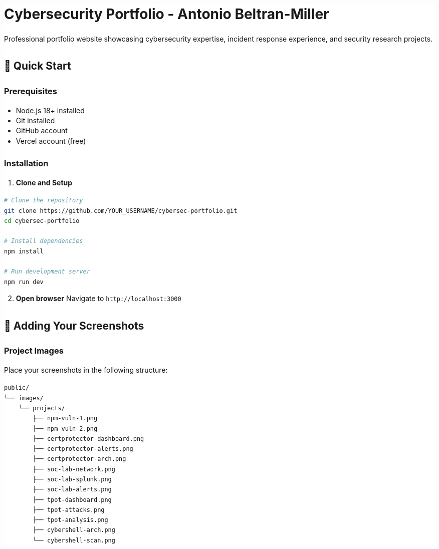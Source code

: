 # Cybersecurity Portfolio - Antonio Beltran-Miller

Professional portfolio website showcasing cybersecurity expertise, incident response experience, and security research projects.

## 🚀 Quick Start

### Prerequisites
- Node.js 18+ installed
- Git installed
- GitHub account
- Vercel account (free)

### Installation

1. **Clone and Setup**
```bash
# Clone the repository
git clone https://github.com/YOUR_USERNAME/cybersec-portfolio.git
cd cybersec-portfolio

# Install dependencies
npm install

# Run development server
npm run dev
```

2. **Open browser**
Navigate to `http://localhost:3000`

## 📸 Adding Your Screenshots

### Project Images
Place your screenshots in the following structure:
```
public/
└── images/
    └── projects/
        ├── npm-vuln-1.png
        ├── npm-vuln-2.png
        ├── certprotector-dashboard.png
        ├── certprotector-alerts.png
        ├── certprotector-arch.png
        ├── soc-lab-network.png
        ├── soc-lab-splunk.png
        ├── soc-lab-alerts.png
        ├── tpot-dashboard.png
        ├── tpot-attacks.png
        ├── tpot-analysis.png
        ├── cybershell-arch.png
        └── cybershell-scan.png
```
